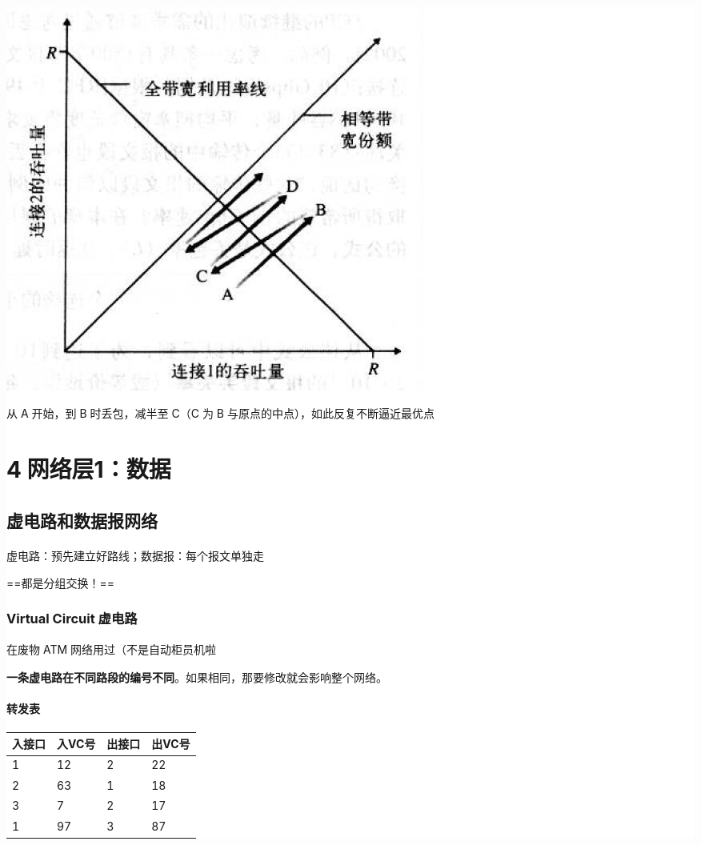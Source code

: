![](cn-0/../cn-3/tcp-fairness.jpg)

从 A 开始，到 B 时丢包，减半至 C（C 为 B 与原点的中点），如此反复不断逼近最优点

# 4 网络层1：数据

## 虚电路和数据报网络

虚电路：预先建立好路线；数据报：每个报文单独走

==都是分组交换！==

### Virtual Circuit 虚电路

在废物 ATM 网络用过（不是自动柜员机啦

**一条虚电路在不同路段的编号不同**。如果相同，那要修改就会影响整个网络。

#### 转发表

|入接口|入VC号|出接口|出VC号|
|---|---|---|---|
|1|12|2|22|
|2|63|1|18|
|3|7|2|17|
|1|97|3|87|
